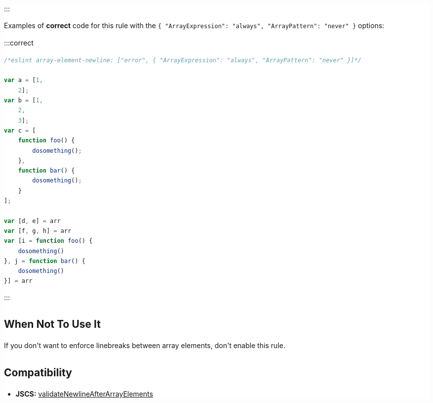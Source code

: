 :::

Examples of **correct** code for this rule with the `{ "ArrayExpression": "always", "ArrayPattern": "never" }` options:

:::correct

```js
/*eslint array-element-newline: ["error", { "ArrayExpression": "always", "ArrayPattern": "never" }]*/

var a = [1,
    2];
var b = [1,
    2,
    3];
var c = [
    function foo() {
        dosomething();
    },
    function bar() {
        dosomething();
    }
];

var [d, e] = arr
var [f, g, h] = arr
var [i = function foo() {
    dosomething()
}, j = function bar() {
    dosomething()
}] = arr
```

:::

## When Not To Use It

If you don't want to enforce linebreaks between array elements, don't enable this rule.

## Compatibility

- **JSCS:** [validateNewlineAfterArrayElements](https://jscs-dev.github.io/rule/validateNewlineAfterArrayElements)
